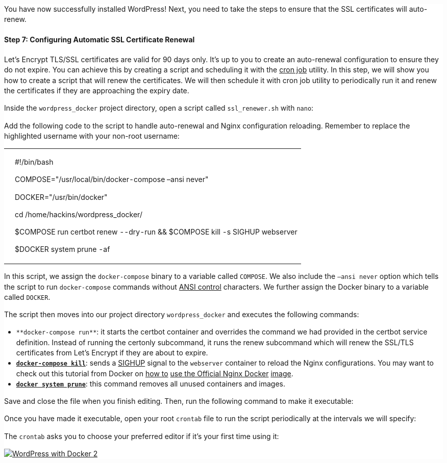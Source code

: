 You have now successfully installed WordPress! Next, you need to take the steps to ensure that the SSL certificates will auto-renew.

#### Step 7: Configuring Automatic SSL Certificate Renewal

Let’s Encrypt TLS/SSL certificates are valid for 90 days only. It’s up to you to create an auto-renewal configuration to ensure they do not expire. You can achieve this by creating a script and scheduling it with the [cron job](https://en.wikipedia.org/wiki/Cron) utility. In this step, we will show you how to create a script that will renew the certificates. We will then schedule it with cron job utility to periodically run it and renew the certificates if they are approaching the expiry date.

Inside the `wordpress_docker` project directory, open a script called `ssl_renewer.sh` with `nano`:

Add the following code to the script to handle auto-renewal and Nginx configuration reloading. Remember to replace the highlighted username with your non-root username:

<table><tbody><tr><td data-settings="show"></td><td><div><p><span>#!/bin/bash</span></p><p><span>COMPOSE</span>=<span>"/usr/local/bin/docker-compose –ansi never"</span></p><p><span>DOCKER</span>=<span>"/usr/bin/docker"</span></p><p><span>cd</span><span> </span>/<span>home</span>/<span>hackins</span>/<span>wordpress_docker</span>/</p><p><span>$</span><span>COMPOSE </span><span>run </span><span>certbot </span><span>renew</span><span> </span>--<span>dry</span>-<span>run</span><span> </span>&amp;&amp;<span> </span><span>$</span><span>COMPOSE </span><span>kill</span><span> </span>-<span>s</span><span> </span><span>SIGHUP </span><span>webserver</span></p><p><span>$</span><span>DOCKER </span><span>system </span><span>prune</span><span> </span>-<span>af</span></p></div></td></tr></tbody></table>

In this script, we assign the `docker-compose` binary to a variable called `COMPOSE`. We also include the `–ansi never` option which tells the script to run `docker-compose` commands without [ANSI control](https://vt100.net/docs/vt510-rm/chapter4.html) characters. We further assign the Docker binary to a variable called `DOCKER`.

The script then moves into our project directory `wordpress_docker` and executes the following commands:

-   `**docker-compose run**`: it starts the certbot container and overrides the command we had provided in the certbot service definition. Instead of running the certonly subcommand, it runs the renew subcommand which will renew the SSL/TLS certificates from Let’s Encrypt if they are about to expire.
-   [**`docker-compose kill`**](https://docs.docker.com/compose/reference/kill/): sends a [SIGHUP](https://en.wikipedia.org/wiki/SIGHUP) signal to the `webserver` container to reload the Nginx configurations. You may want to check out this tutorial from Docker on [how to](https://www.docker.com/blog/how-to-use-the-official-nginx-docker-image/) [u](https://www.docker.com/blog/how-to-use-the-official-nginx-docker-image/)[se the Official Nginx Docker](https://www.docker.com/blog/how-to-use-the-official-nginx-docker-image/) [i](https://www.docker.com/blog/how-to-use-the-official-nginx-docker-image/)[mage](https://www.docker.com/blog/how-to-use-the-official-nginx-docker-image/).
-   [**`docker system prune`**](https://docs.docker.com/engine/reference/commandline/system_prune/): this command removes all unused containers and images.

Save and close the file when you finish editing. Then, run the following command to make it executable:

Once you have made it executable, open your root `crontab` file to run the script periodically at the intervals we will specify:

The `crontab` asks you to choose your preferred editor if it’s your first time using it:

[![WordPress with Docker 2](https://www.cloudsigma.com/wp-content/uploads/7_1.png)](https://www.cloudsigma.com/wp-content/uploads/7_1.png)
